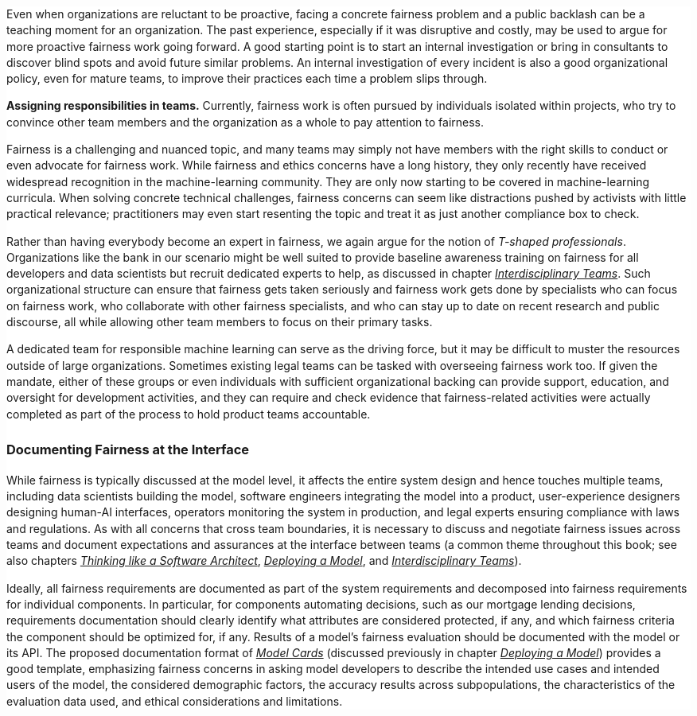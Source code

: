 Even when organizations are reluctant to be proactive, facing a concrete fairness problem and a public backlash can be a teaching moment for an organization. The past experience, especially if it was disruptive and costly, may be used to argue for more proactive fairness work going forward. A good starting point is to start an internal investigation or bring in consultants to discover blind spots and avoid future similar problems. An internal investigation of every incident is also a good organizational policy, even for mature teams, to improve their practices each time a problem slips through. 

**Assigning responsibilities in teams.**
 Currently, fairness work is often pursued by individuals isolated within projects, who try to convince other team members and the organization as a whole to pay attention to fairness. 

Fairness is a challenging and nuanced topic, and many teams may simply not have members with the right skills to conduct or even advocate for fairness work. While fairness and ethics concerns have a long history, they only recently have received widespread recognition in the machine-learning community. They are only now starting to be covered in machine-learning curricula. When solving concrete technical challenges, fairness concerns can seem like distractions pushed by activists with little practical relevance; practitioners may even start resenting the topic and treat it as just another compliance box to check. 

Rather than having everybody become an expert in fairness, we again argue for the notion of *T-shaped professionals*. Organizations like the bank in our scenario might be well suited to provide baseline awareness training on fairness for all developers and data scientists but recruit dedicated experts to help, as discussed in chapter *[Interdisciplinary Teams](21-interdisciplinary-teams.md)*. Such organizational structure can ensure that fairness gets taken seriously and fairness work gets done by specialists who can focus on fairness work, who collaborate with other fairness specialists, and who can stay up to date on recent research and public discourse, all while allowing other team members to focus on their primary tasks. 

A dedicated team for responsible machine learning can serve as the driving force, but it may be difficult to muster the resources outside of large organizations. Sometimes existing legal teams can be tasked with overseeing fairness work too. If given the mandate, either of these groups or even individuals with sufficient organizational backing can provide support, education, and oversight for development activities, and they can require and check evidence that fairness-related activities were actually completed as part of the process to hold product teams accountable. 

### Documenting Fairness at the Interface

While fairness is typically discussed at the model level, it affects the entire system design and hence touches multiple teams, including data scientists building the model, software engineers integrating the model into a product, user-experience designers designing human-AI interfaces, operators monitoring the system in production, and legal experts ensuring compliance with laws and regulations. As with all concerns that cross team boundaries, it is necessary to discuss and negotiate fairness issues across teams and document expectations and assurances at the interface between teams (a common theme throughout this book; see also chapters *[Thinking like a Software Architect](08-thinking-like-a-software-architect.md)*, *[Deploying a Model](10-deploying-a-model.md)*, and *[Interdisciplinary Teams](21-interdisciplinary-teams.md)*).

Ideally, all fairness requirements are documented as part of the system requirements and decomposed into fairness requirements for individual components. In particular, for components automating decisions, such as our mortgage lending decisions, requirements documentation should clearly identify what attributes are considered protected, if any, and which fairness criteria the component should be optimized for, if any. Results of a model’s fairness evaluation should be documented with the model or its API. The proposed documentation format of *[Model Cards](https://arxiv.org/abs/1810.03993)* (discussed previously in chapter *[Deploying a Model](10-deploying-a-model.md)*) provides a good template, emphasizing fairness concerns in asking model developers to describe the intended use cases and intended users of the model, the considered demographic factors, the accuracy results across subpopulations, the characteristics of the evaluation data used, and ethical considerations and limitations.
